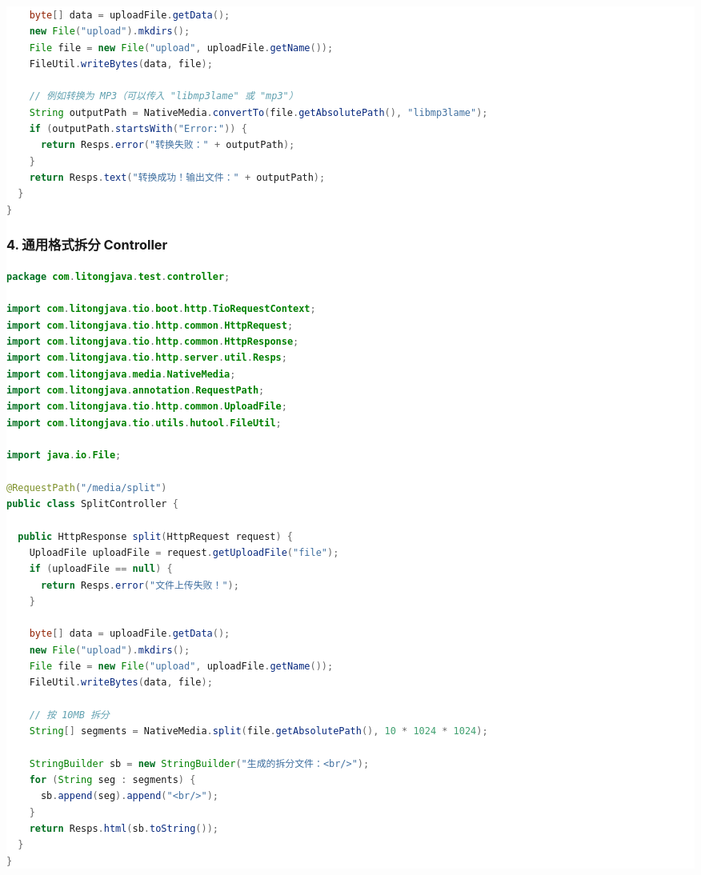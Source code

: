 ```java
    byte[] data = uploadFile.getData();
    new File("upload").mkdirs();
    File file = new File("upload", uploadFile.getName());
    FileUtil.writeBytes(data, file);

    // 例如转换为 MP3（可以传入 "libmp3lame" 或 "mp3"）
    String outputPath = NativeMedia.convertTo(file.getAbsolutePath(), "libmp3lame");
    if (outputPath.startsWith("Error:")) {
      return Resps.error("转换失败：" + outputPath);
    }
    return Resps.text("转换成功！输出文件：" + outputPath);
  }
}
```

### 4. 通用格式拆分 Controller

```java
package com.litongjava.test.controller;

import com.litongjava.tio.boot.http.TioRequestContext;
import com.litongjava.tio.http.common.HttpRequest;
import com.litongjava.tio.http.common.HttpResponse;
import com.litongjava.tio.http.server.util.Resps;
import com.litongjava.media.NativeMedia;
import com.litongjava.annotation.RequestPath;
import com.litongjava.tio.http.common.UploadFile;
import com.litongjava.tio.utils.hutool.FileUtil;

import java.io.File;

@RequestPath("/media/split")
public class SplitController {

  public HttpResponse split(HttpRequest request) {
    UploadFile uploadFile = request.getUploadFile("file");
    if (uploadFile == null) {
      return Resps.error("文件上传失败！");
    }

    byte[] data = uploadFile.getData();
    new File("upload").mkdirs();
    File file = new File("upload", uploadFile.getName());
    FileUtil.writeBytes(data, file);

    // 按 10MB 拆分
    String[] segments = NativeMedia.split(file.getAbsolutePath(), 10 * 1024 * 1024);

    StringBuilder sb = new StringBuilder("生成的拆分文件：<br/>");
    for (String seg : segments) {
      sb.append(seg).append("<br/>");
    }
    return Resps.html(sb.toString());
  }
}
```
